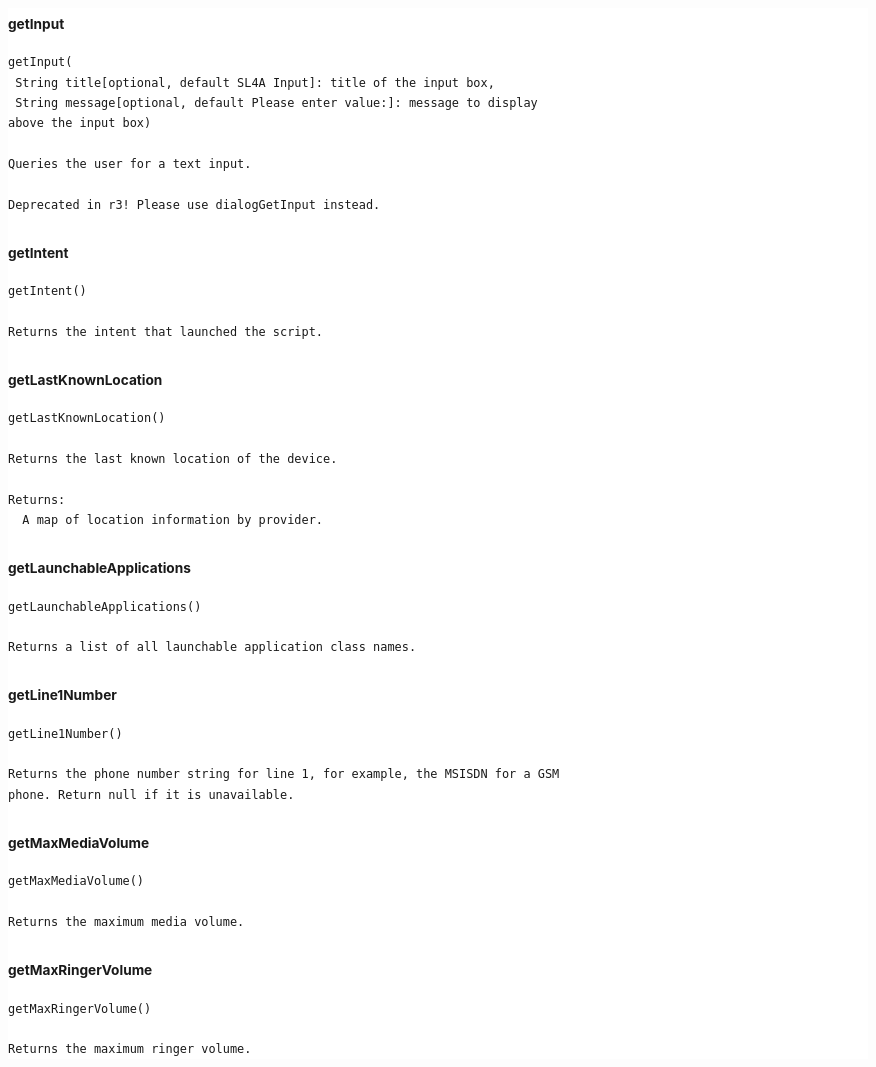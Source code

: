 ### <sub>getInput</sub> ###
```
getInput(
 String title[optional, default SL4A Input]: title of the input box,
 String message[optional, default Please enter value:]: message to display      
above the input box)

Queries the user for a text input.

Deprecated in r3! Please use dialogGetInput instead.
```

### <sub>getIntent</sub> ###
```
getIntent()

Returns the intent that launched the script.
```

### <sub>getLastKnownLocation</sub> ###
```
getLastKnownLocation()

Returns the last known location of the device.

Returns:
  A map of location information by provider.
```

### <sub>getLaunchableApplications</sub> ###
```
getLaunchableApplications()

Returns a list of all launchable application class names.
```

### <sub>getLine1Number</sub> ###
```
getLine1Number()

Returns the phone number string for line 1, for example, the MSISDN for a GSM   
phone. Return null if it is unavailable.
```

### <sub>getMaxMediaVolume</sub> ###
```
getMaxMediaVolume()

Returns the maximum media volume.
```

### <sub>getMaxRingerVolume</sub> ###
```
getMaxRingerVolume()

Returns the maximum ringer volume.
```
